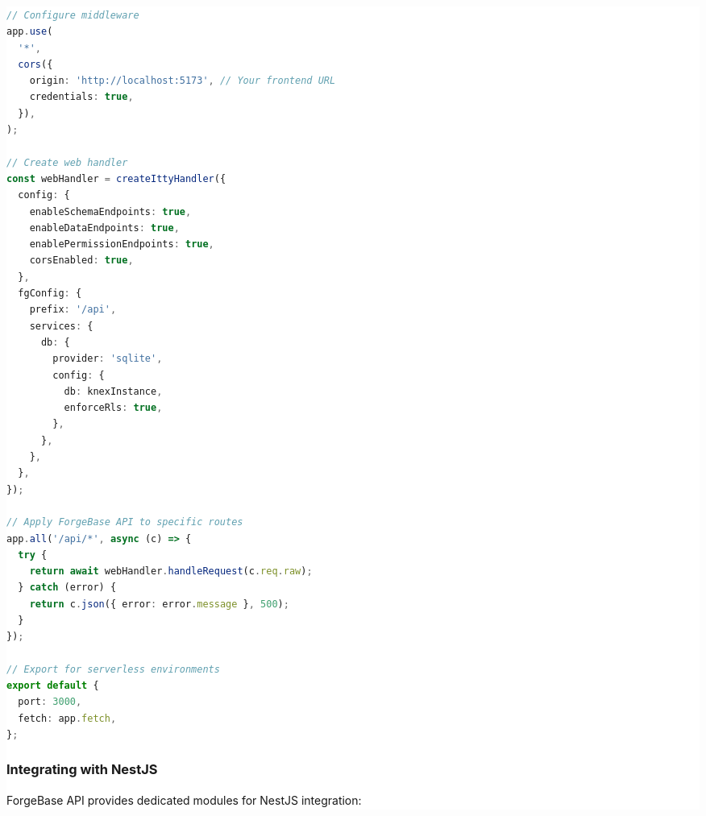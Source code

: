 ```typescript [ts]
// Configure middleware
app.use(
  '*',
  cors({
    origin: 'http://localhost:5173', // Your frontend URL
    credentials: true,
  }),
);

// Create web handler
const webHandler = createIttyHandler({
  config: {
    enableSchemaEndpoints: true,
    enableDataEndpoints: true,
    enablePermissionEndpoints: true,
    corsEnabled: true,
  },
  fgConfig: {
    prefix: '/api',
    services: {
      db: {
        provider: 'sqlite',
        config: {
          db: knexInstance,
          enforceRls: true,
        },
      },
    },
  },
});

// Apply ForgeBase API to specific routes
app.all('/api/*', async (c) => {
  try {
    return await webHandler.handleRequest(c.req.raw);
  } catch (error) {
    return c.json({ error: error.message }, 500);
  }
});

// Export for serverless environments
export default {
  port: 3000,
  fetch: app.fetch,
};
```

### Integrating with NestJS

ForgeBase API provides dedicated modules for NestJS integration:
